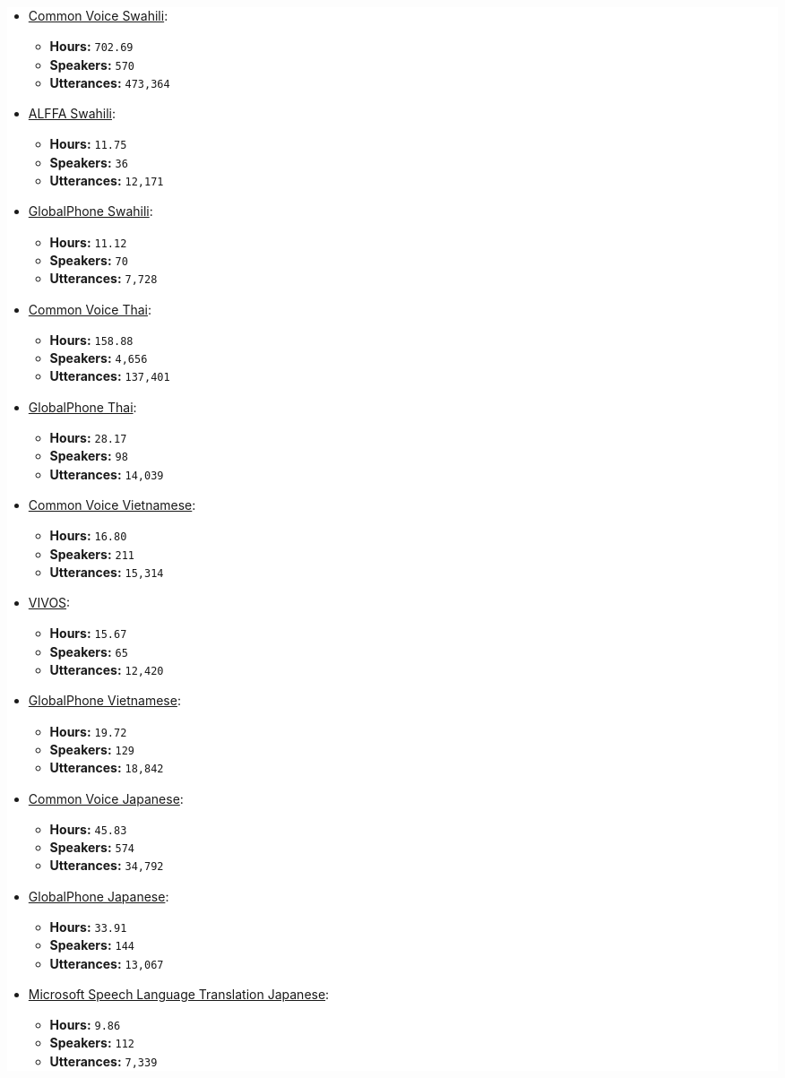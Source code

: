    * [Common Voice Swahili](../../../../corpus/swahili/common_voice_swahili/9.0/README.md):
     * **Hours:** `702.69`
     * **Speakers:** `570`
     * **Utterances:** `473,364`

   * [ALFFA Swahili](../../../../corpus/swahili/alffa_swahili/README.md):
     * **Hours:** `11.75`
     * **Speakers:** `36`
     * **Utterances:** `12,171`

   * [GlobalPhone Swahili](../../../../corpus/swahili/globalphone_swahili/3.1/README.md):
     * **Hours:** `11.12`
     * **Speakers:** `70`
     * **Utterances:** `7,728`

   * [Common Voice Thai](../../../../corpus/thai/common_voice_thai/9.0/README.md):
     * **Hours:** `158.88`
     * **Speakers:** `4,656`
     * **Utterances:** `137,401`

   * [GlobalPhone Thai](../../../../corpus/thai/globalphone_thai/3.1/README.md):
     * **Hours:** `28.17`
     * **Speakers:** `98`
     * **Utterances:** `14,039`

   * [Common Voice Vietnamese](../../../../corpus/vietnamese/common_voice_vietnamese/9.0/README.md):
     * **Hours:** `16.80`
     * **Speakers:** `211`
     * **Utterances:** `15,314`

   * [VIVOS](../../../../corpus/vietnamese/vivos/README.md):
     * **Hours:** `15.67`
     * **Speakers:** `65`
     * **Utterances:** `12,420`

   * [GlobalPhone Vietnamese](../../../../corpus/vietnamese/globalphone_vietnamese/3.1/README.md):
     * **Hours:** `19.72`
     * **Speakers:** `129`
     * **Utterances:** `18,842`

   * [Common Voice Japanese](../../../../corpus/japanese/common_voice_japanese/9.0/README.md):
     * **Hours:** `45.83`
     * **Speakers:** `574`
     * **Utterances:** `34,792`

   * [GlobalPhone Japanese](../../../../corpus/japanese/globalphone_japanese/3.1/README.md):
     * **Hours:** `33.91`
     * **Speakers:** `144`
     * **Utterances:** `13,067`

   * [Microsoft Speech Language Translation Japanese](../../../../corpus/japanese/microsoft_speech_language_translation_japanese/README.md):
     * **Hours:** `9.86`
     * **Speakers:** `112`
     * **Utterances:** `7,339`

